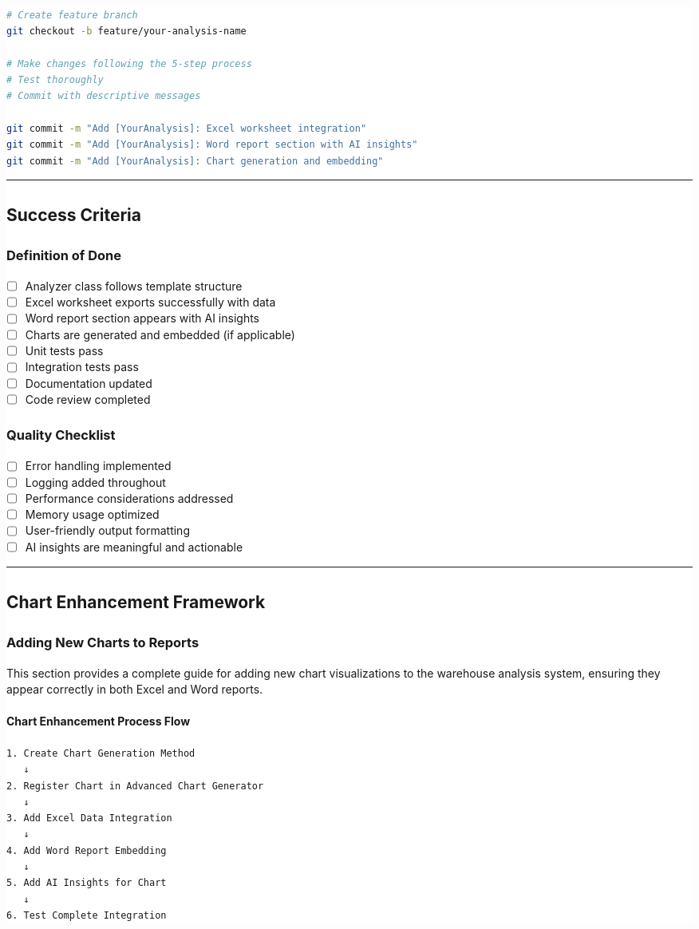 ```bash
# Create feature branch
git checkout -b feature/your-analysis-name

# Make changes following the 5-step process
# Test thoroughly
# Commit with descriptive messages

git commit -m "Add [YourAnalysis]: Excel worksheet integration"
git commit -m "Add [YourAnalysis]: Word report section with AI insights"
git commit -m "Add [YourAnalysis]: Chart generation and embedding"
```

---

## Success Criteria

### Definition of Done
- [ ] Analyzer class follows template structure
- [ ] Excel worksheet exports successfully with data
- [ ] Word report section appears with AI insights
- [ ] Charts are generated and embedded (if applicable)
- [ ] Unit tests pass
- [ ] Integration tests pass
- [ ] Documentation updated
- [ ] Code review completed

### Quality Checklist
- [ ] Error handling implemented
- [ ] Logging added throughout
- [ ] Performance considerations addressed
- [ ] Memory usage optimized
- [ ] User-friendly output formatting
- [ ] AI insights are meaningful and actionable

---

## Chart Enhancement Framework

### Adding New Charts to Reports

This section provides a complete guide for adding new chart visualizations to the warehouse analysis system, ensuring they appear correctly in both Excel and Word reports.

#### Chart Enhancement Process Flow

```
1. Create Chart Generation Method
   ↓
2. Register Chart in Advanced Chart Generator
   ↓
3. Add Excel Data Integration 
   ↓
4. Add Word Report Embedding
   ↓
5. Add AI Insights for Chart
   ↓ 
6. Test Complete Integration
```
